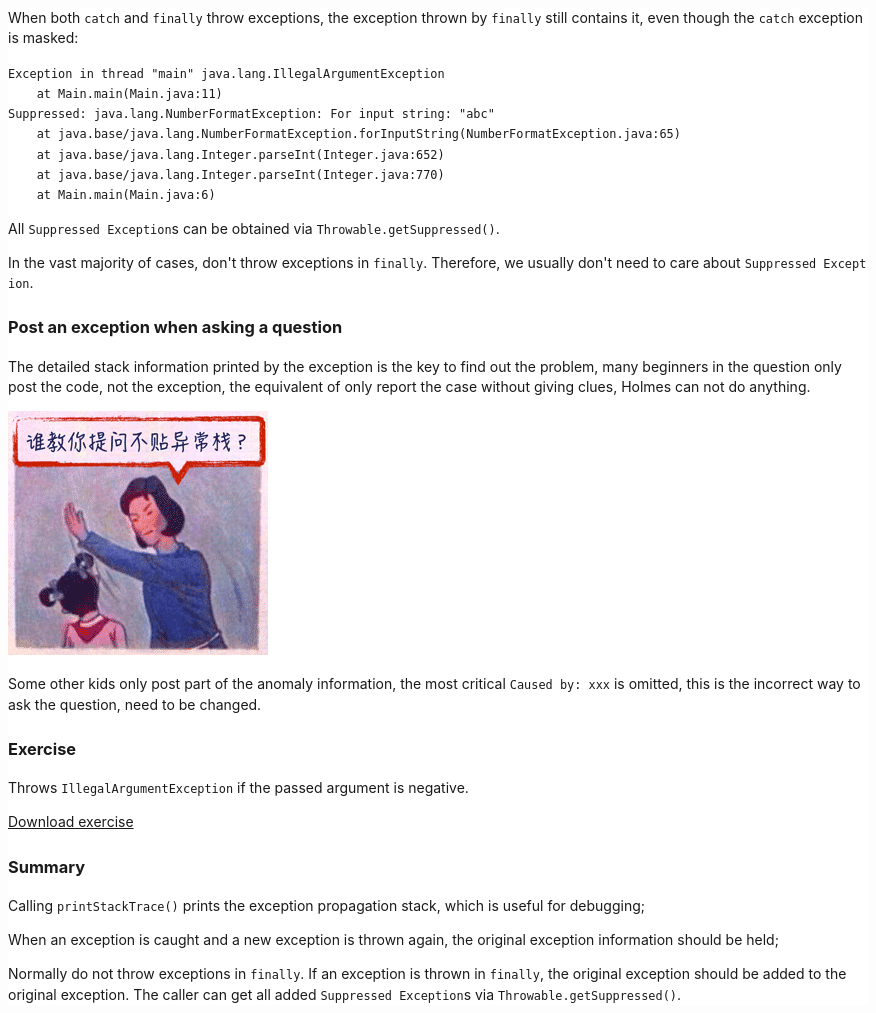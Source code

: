 When both `catch` and `finally` throw exceptions, the exception thrown by `finally` still contains it, even though the `catch` exception is masked:

```plain
Exception in thread "main" java.lang.IllegalArgumentException
    at Main.main(Main.java:11)
Suppressed: java.lang.NumberFormatException: For input string: "abc"
    at java.base/java.lang.NumberFormatException.forInputString(NumberFormatException.java:65)
    at java.base/java.lang.Integer.parseInt(Integer.java:652)
    at java.base/java.lang.Integer.parseInt(Integer.java:770)
    at Main.main(Main.java:6)
```

All `Suppressed Exception`s can be obtained via `Throwable.getSuppressed()`.

In the vast majority of cases, don't throw exceptions in `finally`. Therefore, we usually don't need to care about `Suppressed Exception`.

### Post an exception when asking a question ###

The detailed stack information printed by the exception is the key to find out the problem, many beginners in the question only post the code, not the exception, the equivalent of only report the case without giving clues, Holmes can not do anything.

![Who taught you to ask questions without posting an exception stack](pa.png)

Some other kids only post part of the anomaly information, the most critical `Caused by: xxx` is omitted, this is the incorrect way to ask the question, need to be changed.

### Exercise

Throws `IllegalArgumentException` if the passed argument is negative.

[Download exercise](exception-throw.zip)

### Summary

Calling `printStackTrace()` prints the exception propagation stack, which is useful for debugging;

When an exception is caught and a new exception is thrown again, the original exception information should be held;

Normally do not throw exceptions in `finally`. If an exception is thrown in `finally`, the original exception should be added to the original exception. The caller can get all added `Suppressed Exception`s via `Throwable.getSuppressed()`.